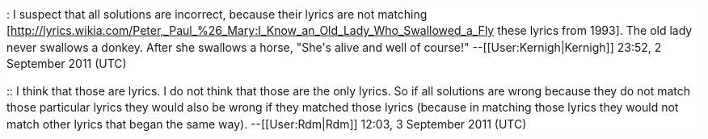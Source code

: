 : I suspect that all solutions are incorrect, because their lyrics are not matching [http://lyrics.wikia.com/Peter,_Paul_%26_Mary:I_Know_an_Old_Lady_Who_Swallowed_a_Fly these lyrics from 1993]. The old lady never swallows a donkey. After she swallows a horse, "She's alive and well of course!" --[[User:Kernigh|Kernigh]] 23:52, 2 September 2011 (UTC)

:: I think that those are lyrics.  I do not think that those are the only lyrics.  So if all solutions are wrong because they do not match those particular lyrics they would also be wrong if they matched those lyrics (because in matching those lyrics they would not match other lyrics that began the same way). --[[User:Rdm|Rdm]] 12:03, 3 September 2011 (UTC)
